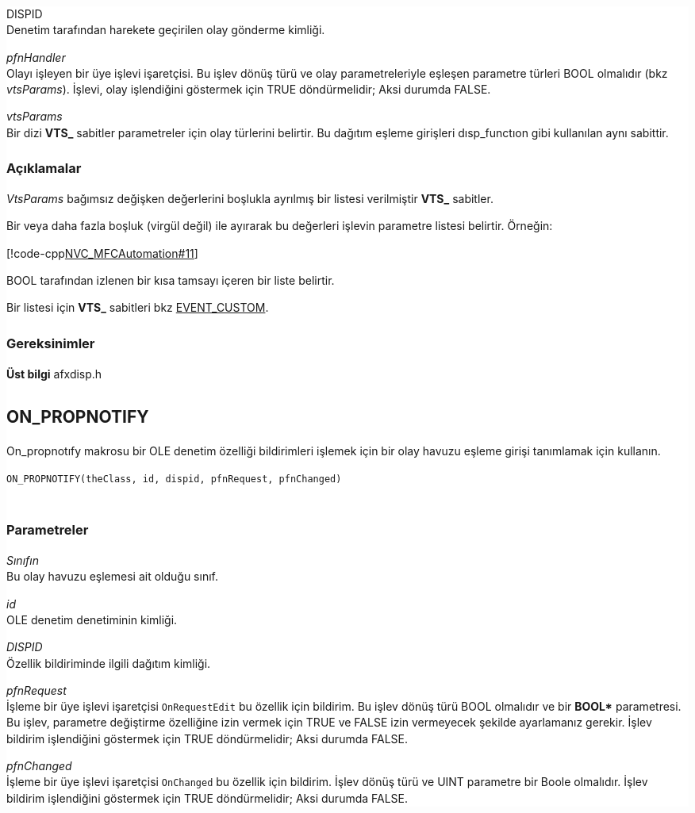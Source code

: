  DISPID  
 Denetim tarafından harekete geçirilen olay gönderme kimliği.  
  
 *pfnHandler*  
 Olayı işleyen bir üye işlevi işaretçisi. Bu işlev dönüş türü ve olay parametreleriyle eşleşen parametre türleri BOOL olmalıdır (bkz *vtsParams*). İşlevi, olay işlendiğini göstermek için TRUE döndürmelidir; Aksi durumda FALSE.  
  
 *vtsParams*  
 Bir dizi **VTS_** sabitler parametreler için olay türlerini belirtir. Bu dağıtım eşleme girişleri dısp_functıon gibi kullanılan aynı sabittir.  
  
### <a name="remarks"></a>Açıklamalar  
 *VtsParams* bağımsız değişken değerlerini boşlukla ayrılmış bir listesi verilmiştir **VTS_** sabitler.  
  
 Bir veya daha fazla boşluk (virgül değil) ile ayırarak bu değerleri işlevin parametre listesi belirtir. Örneğin:  
  
 [!code-cpp[NVC_MFCAutomation#11](../../mfc/codesnippet/cpp/event-sink-maps_1.cpp)]  
  
 BOOL tarafından izlenen bir kısa tamsayı içeren bir liste belirtir.  
  
 Bir listesi için **VTS_** sabitleri bkz [EVENT_CUSTOM](event-maps.md#event_custom).  
  
### <a name="requirements"></a>Gereksinimler  
  **Üst bilgi** afxdisp.h  
  
##  <a name="on_propnotify"></a>  ON_PROPNOTIFY  
 On_propnotıfy makrosu bir OLE denetim özelliği bildirimleri işlemek için bir olay havuzu eşleme girişi tanımlamak için kullanın.  
  
```   
ON_PROPNOTIFY(theClass, id, dispid, pfnRequest, pfnChanged)  
 
```  
  
### <a name="parameters"></a>Parametreler  
 *Sınıfın*  
 Bu olay havuzu eşlemesi ait olduğu sınıf.  
  
 *id*  
 OLE denetim denetiminin kimliği.  
  
 *DISPID*  
 Özellik bildiriminde ilgili dağıtım kimliği.  
  
 *pfnRequest*  
 İşleme bir üye işlevi işaretçisi `OnRequestEdit` bu özellik için bildirim. Bu işlev dönüş türü BOOL olmalıdır ve bir **BOOL\***  parametresi. Bu işlev, parametre değiştirme özelliğine izin vermek için TRUE ve FALSE izin vermeyecek şekilde ayarlamanız gerekir. İşlev bildirim işlendiğini göstermek için TRUE döndürmelidir; Aksi durumda FALSE.  
  
 *pfnChanged*  
 İşleme bir üye işlevi işaretçisi `OnChanged` bu özellik için bildirim. İşlev dönüş türü ve UINT parametre bir Boole olmalıdır. İşlev bildirim işlendiğini göstermek için TRUE döndürmelidir; Aksi durumda FALSE.  
  